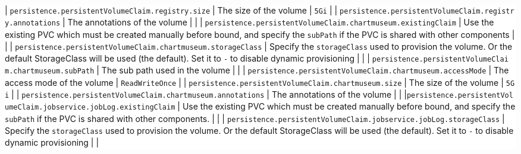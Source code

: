 | `persistence.persistentVolumeClaim.registry.size`                    | The size of the volume                                                                                                                                                                                                                                                                                                                                                                                                                                            | `5Gi`                                 |
| `persistence.persistentVolumeClaim.registry.annotations`             | The annotations of the volume                                                                                                                                                                                                                                                                                                                                                                                                                                     |                                       |
| `persistence.persistentVolumeClaim.chartmuseum.existingClaim`        | Use the existing PVC which must be created manually before bound, and specify the `subPath` if the PVC is shared with other components                                                                                                                                                                                                                                                                                                                            |                                       |
| `persistence.persistentVolumeClaim.chartmuseum.storageClass`         | Specify the `storageClass` used to provision the volume. Or the default StorageClass will be used (the default). Set it to `-` to disable dynamic provisioning                                                                                                                                                                                                                                                                                                    |                                       |
| `persistence.persistentVolumeClaim.chartmuseum.subPath`              | The sub path used in the volume                                                                                                                                                                                                                                                                                                                                                                                                                                   |                                       |
| `persistence.persistentVolumeClaim.chartmuseum.accessMode`           | The access mode of the volume                                                                                                                                                                                                                                                                                                                                                                                                                                     | `ReadWriteOnce`                       |
| `persistence.persistentVolumeClaim.chartmuseum.size`                 | The size of the volume                                                                                                                                                                                                                                                                                                                                                                                                                                            | `5Gi`                                 |
| `persistence.persistentVolumeClaim.chartmuseum.annotations`          | The annotations of the volume                                                                                                                                                                                                                                                                                                                                                                                                                                     |                                       |
|`persistence.persistentVolumeClaim.jobservice.jobLog.existingClaim`              | Use the existing PVC which must be created manually before bound, and specify the `subPath` if the PVC is shared with other components.                                                                                                                                                                                                                                                                                                                           |                                       |
| `persistence.persistentVolumeClaim.jobservice.jobLog.storageClass`               | Specify the `storageClass` used to provision the volume. Or the default StorageClass will be used (the default). Set it to `-` to disable dynamic provisioning                                                                                                                                                                                                                                                                                                    |                                       |